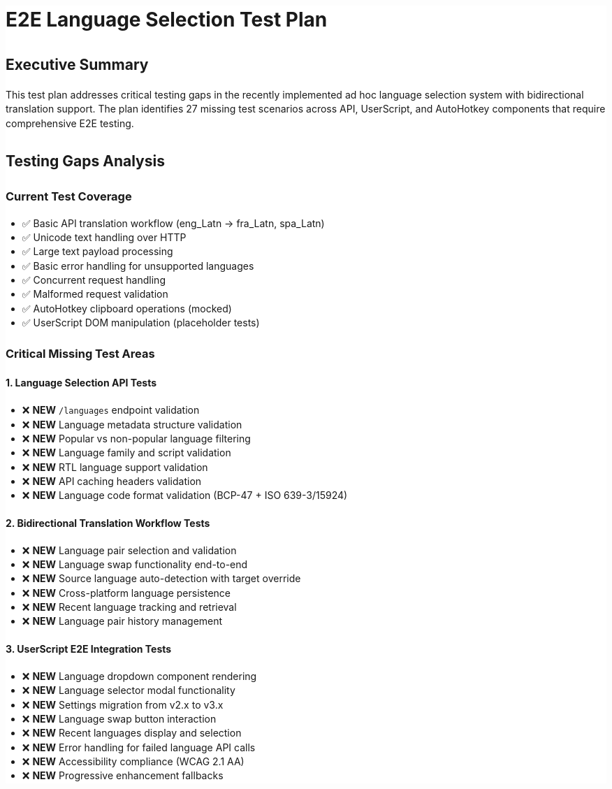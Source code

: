 # E2E Language Selection Test Plan

## Executive Summary

This test plan addresses critical testing gaps in the recently implemented ad hoc language selection system with bidirectional translation support. The plan identifies 27 missing test scenarios across API, UserScript, and AutoHotkey components that require comprehensive E2E testing.

## Testing Gaps Analysis

### Current Test Coverage
- ✅ Basic API translation workflow (eng_Latn → fra_Latn, spa_Latn)
- ✅ Unicode text handling over HTTP
- ✅ Large text payload processing
- ✅ Basic error handling for unsupported languages
- ✅ Concurrent request handling
- ✅ Malformed request validation
- ✅ AutoHotkey clipboard operations (mocked)
- ✅ UserScript DOM manipulation (placeholder tests)

### Critical Missing Test Areas

#### 1. Language Selection API Tests
- ❌ **NEW** `/languages` endpoint validation
- ❌ **NEW** Language metadata structure validation
- ❌ **NEW** Popular vs non-popular language filtering
- ❌ **NEW** Language family and script validation
- ❌ **NEW** RTL language support validation
- ❌ **NEW** API caching headers validation
- ❌ **NEW** Language code format validation (BCP-47 + ISO 639-3/15924)

#### 2. Bidirectional Translation Workflow Tests
- ❌ **NEW** Language pair selection and validation
- ❌ **NEW** Language swap functionality end-to-end
- ❌ **NEW** Source language auto-detection with target override
- ❌ **NEW** Cross-platform language persistence
- ❌ **NEW** Recent language tracking and retrieval
- ❌ **NEW** Language pair history management

#### 3. UserScript E2E Integration Tests
- ❌ **NEW** Language dropdown component rendering
- ❌ **NEW** Language selector modal functionality
- ❌ **NEW** Settings migration from v2.x to v3.x
- ❌ **NEW** Language swap button interaction
- ❌ **NEW** Recent languages display and selection
- ❌ **NEW** Error handling for failed language API calls
- ❌ **NEW** Accessibility compliance (WCAG 2.1 AA)
- ❌ **NEW** Progressive enhancement fallbacks
